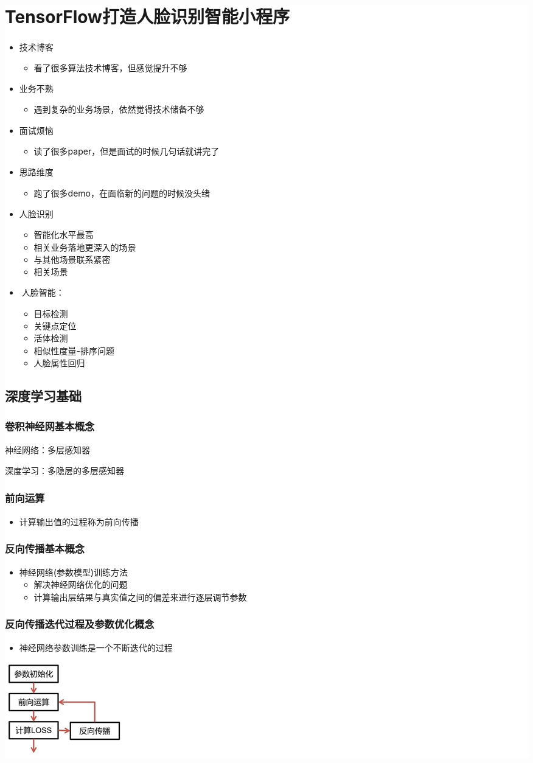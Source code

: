 # TensorFlow打造人脸识别智能小程序

* 技术博客
  * 看了很多算法技术博客，但感觉提升不够

* 业务不熟
  * 遇到复杂的业务场景，依然觉得技术储备不够

* 面试烦恼
  * 读了很多paper，但是面试的时候几句话就讲完了

* 思路维度
  * 跑了很多demo，在面临新的问题的时候没头绪

 

 

* 人脸识别
  * 智能化水平最高
  * 相关业务落地更深入的场景
  * 与其他场景联系紧密
  * 相关场景

 

* ​	人脸智能：
  * 目标检测
  * 关键点定位
  * 活体检测
  * 相似性度量-排序问题
  * 人脸属性回归

## 深度学习基础

### 卷积神经网基本概念

神经网络：多层感知器

深度学习：多隐层的多层感知器

### 前向运算

* 计算输出值的过程称为前向传播

### 反向传播基本概念

* 神经网络(参数模型)训练方法
  * 解决神经网络优化的问题
  * 计算输出层结果与真实值之间的偏差来进行逐层调节参数

### 反向传播迭代过程及参数优化概念

* 神经网络参数训练是一个不断迭代的过程

![image-20200404115153956](TensorFlow打造人脸识别智能小程序.assets/image-20200404115153956.png)
